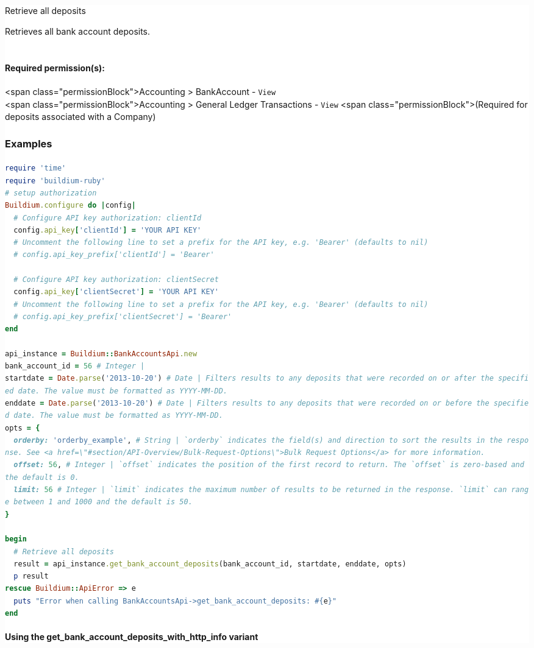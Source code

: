 Retrieve all deposits

Retrieves all bank account deposits.              <br /><br /><h4>Required permission(s):</h4><span class=\"permissionBlock\">Accounting &gt; BankAccount</span> - `View`              <br /><span class=\"permissionBlock\">Accounting &gt; General Ledger Transactions</span> - `View` <span class=\"permissionBlock\">(Required for deposits associated with a Company) </span>

### Examples

```ruby
require 'time'
require 'buildium-ruby'
# setup authorization
Buildium.configure do |config|
  # Configure API key authorization: clientId
  config.api_key['clientId'] = 'YOUR API KEY'
  # Uncomment the following line to set a prefix for the API key, e.g. 'Bearer' (defaults to nil)
  # config.api_key_prefix['clientId'] = 'Bearer'

  # Configure API key authorization: clientSecret
  config.api_key['clientSecret'] = 'YOUR API KEY'
  # Uncomment the following line to set a prefix for the API key, e.g. 'Bearer' (defaults to nil)
  # config.api_key_prefix['clientSecret'] = 'Bearer'
end

api_instance = Buildium::BankAccountsApi.new
bank_account_id = 56 # Integer | 
startdate = Date.parse('2013-10-20') # Date | Filters results to any deposits that were recorded on or after the specified date. The value must be formatted as YYYY-MM-DD.
enddate = Date.parse('2013-10-20') # Date | Filters results to any deposits that were recorded on or before the specified date. The value must be formatted as YYYY-MM-DD.
opts = {
  orderby: 'orderby_example', # String | `orderby` indicates the field(s) and direction to sort the results in the response. See <a href=\"#section/API-Overview/Bulk-Request-Options\">Bulk Request Options</a> for more information.
  offset: 56, # Integer | `offset` indicates the position of the first record to return. The `offset` is zero-based and the default is 0.
  limit: 56 # Integer | `limit` indicates the maximum number of results to be returned in the response. `limit` can range between 1 and 1000 and the default is 50.
}

begin
  # Retrieve all deposits
  result = api_instance.get_bank_account_deposits(bank_account_id, startdate, enddate, opts)
  p result
rescue Buildium::ApiError => e
  puts "Error when calling BankAccountsApi->get_bank_account_deposits: #{e}"
end
```

#### Using the get_bank_account_deposits_with_http_info variant
